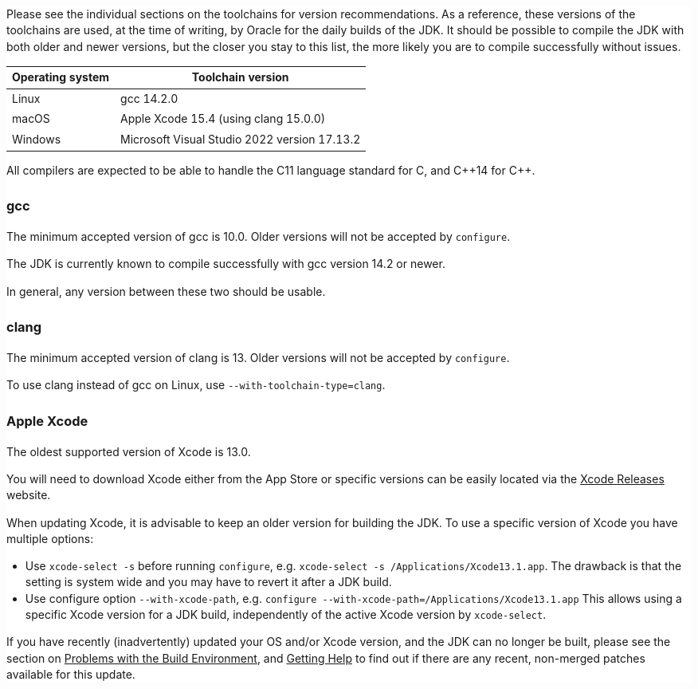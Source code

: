 Please see the individual sections on the toolchains for version
recommendations. As a reference, these versions of the toolchains are used, at
the time of writing, by Oracle for the daily builds of the JDK. It should be
possible to compile the JDK with both older and newer versions, but the closer
you stay to this list, the more likely you are to compile successfully without
issues.

| Operating system   | Toolchain version                            |
| ------------------ | -------------------------------------------- |
| Linux              | gcc 14.2.0                                   |
| macOS              | Apple Xcode 15.4 (using clang 15.0.0)       |
| Windows            | Microsoft Visual Studio 2022 version 17.13.2 |

All compilers are expected to be able to handle the C11 language standard for
C, and C++14 for C++.

### gcc

The minimum accepted version of gcc is 10.0. Older versions will not be accepted
by `configure`.

The JDK is currently known to compile successfully with gcc version 14.2 or
newer.

In general, any version between these two should be usable.

### clang

The minimum accepted version of clang is 13. Older versions will not be
accepted by `configure`.

To use clang instead of gcc on Linux, use `--with-toolchain-type=clang`.

### Apple Xcode

The oldest supported version of Xcode is 13.0.

You will need to download Xcode either from the App Store or specific versions
can be easily located via the [Xcode Releases](https://xcodereleases.com)
website.

When updating Xcode, it is advisable to keep an older version for building the
JDK. To use a specific version of Xcode you have multiple options:

* Use `xcode-select -s` before running `configure`, e.g.
`xcode-select -s /Applications/Xcode13.1.app`. The drawback is that the setting
is system wide and you may have to revert it after a JDK build.
* Use configure option `--with-xcode-path`, e.g.
`configure --with-xcode-path=/Applications/Xcode13.1.app` This allows using a
specific Xcode version for a JDK build, independently of the active Xcode
version by `xcode-select`.

If you have recently (inadvertently) updated your OS and/or Xcode version, and
the JDK can no longer be built, please see the section on [Problems with the
Build Environment](#problems-with-the-build-environment), and [Getting
Help](#getting-help) to find out if there are any recent, non-merged patches
available for this update.
